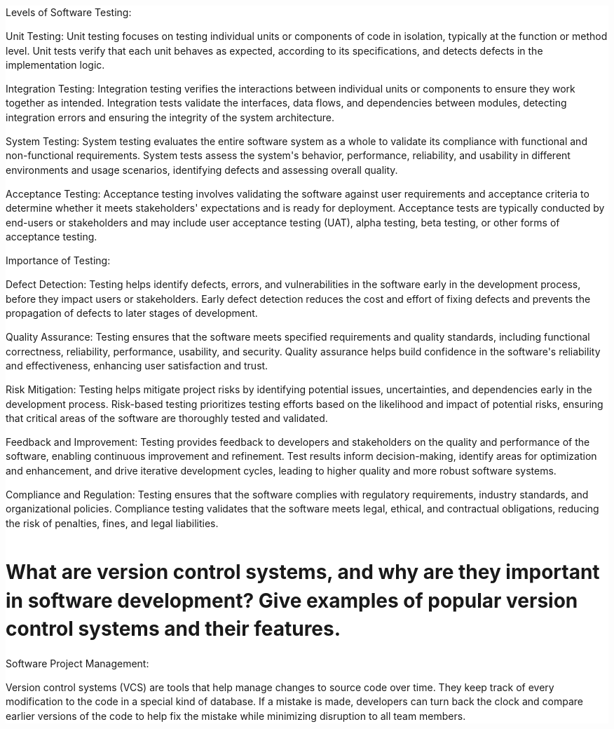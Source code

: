 Levels of Software Testing:

Unit Testing: Unit testing focuses on testing individual units or components of code in isolation, typically at the function or method level. Unit tests verify that each unit behaves as expected, according to its specifications, and detects defects in the implementation logic.

Integration Testing: Integration testing verifies the interactions between individual units or components to ensure they work together as intended. Integration tests validate the interfaces, data flows, and dependencies between modules, detecting integration errors and ensuring the integrity of the system architecture.

System Testing: System testing evaluates the entire software system as a whole to validate its compliance with functional and non-functional requirements. System tests assess the system's behavior, performance, reliability, and usability in different environments and usage scenarios, identifying defects and assessing overall quality.

Acceptance Testing: Acceptance testing involves validating the software against user requirements and acceptance criteria to determine whether it meets stakeholders' expectations and is ready for deployment. Acceptance tests are typically conducted by end-users or stakeholders and may include user acceptance testing (UAT), alpha testing, beta testing, or other forms of acceptance testing.

Importance of Testing:

Defect Detection: Testing helps identify defects, errors, and vulnerabilities in the software early in the development process, before they impact users or stakeholders. Early defect detection reduces the cost and effort of fixing defects and prevents the propagation of defects to later stages of development.

Quality Assurance: Testing ensures that the software meets specified requirements and quality standards, including functional correctness, reliability, performance, usability, and security. Quality assurance helps build confidence in the software's reliability and effectiveness, enhancing user satisfaction and trust.

Risk Mitigation: Testing helps mitigate project risks by identifying potential issues, uncertainties, and dependencies early in the development process. Risk-based testing prioritizes testing efforts based on the likelihood and impact of potential risks, ensuring that critical areas of the software are thoroughly tested and validated.

Feedback and Improvement: Testing provides feedback to developers and stakeholders on the quality and performance of the software, enabling continuous improvement and refinement. Test results inform decision-making, identify areas for optimization and enhancement, and drive iterative development cycles, leading to higher quality and more robust software systems.

Compliance and Regulation: Testing ensures that the software complies with regulatory requirements, industry standards, and organizational policies. Compliance testing validates that the software meets legal, ethical, and contractual obligations, reducing the risk of penalties, fines, and legal liabilities.


# What are version control systems, and why are they important in software development? Give examples of popular version control systems and their features.
Software Project Management: 

Version control systems (VCS) are tools that help manage changes to source code over time. They keep track of every modification to the code in a special kind of database. If a mistake is made, developers can turn back the clock and compare earlier versions of the code to help fix the mistake while minimizing disruption to all team members.
